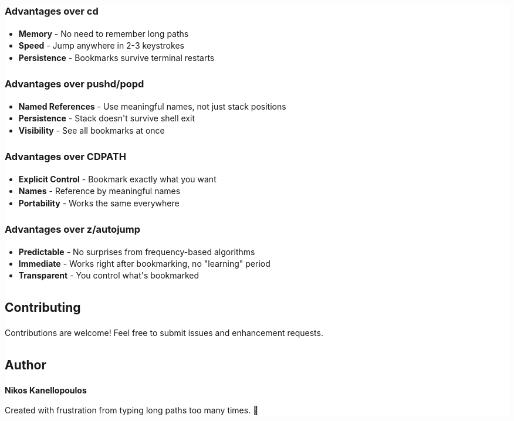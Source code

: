 ### Advantages over cd

- **Memory** - No need to remember long paths
- **Speed** - Jump anywhere in 2-3 keystrokes
- **Persistence** - Bookmarks survive terminal restarts

### Advantages over pushd/popd

- **Named References** - Use meaningful names, not just stack positions
- **Persistence** - Stack doesn't survive shell exit
- **Visibility** - See all bookmarks at once

### Advantages over CDPATH

- **Explicit Control** - Bookmark exactly what you want
- **Names** - Reference by meaningful names
- **Portability** - Works the same everywhere

### Advantages over z/autojump

- **Predictable** - No surprises from frequency-based algorithms
- **Immediate** - Works right after bookmarking, no "learning" period
- **Transparent** - You control what's bookmarked

## Contributing

Contributions are welcome! Feel free to submit issues and enhancement requests.

## Author

**Nikos Kanellopoulos**  

Created with frustration from typing long paths too many times. 🚀
